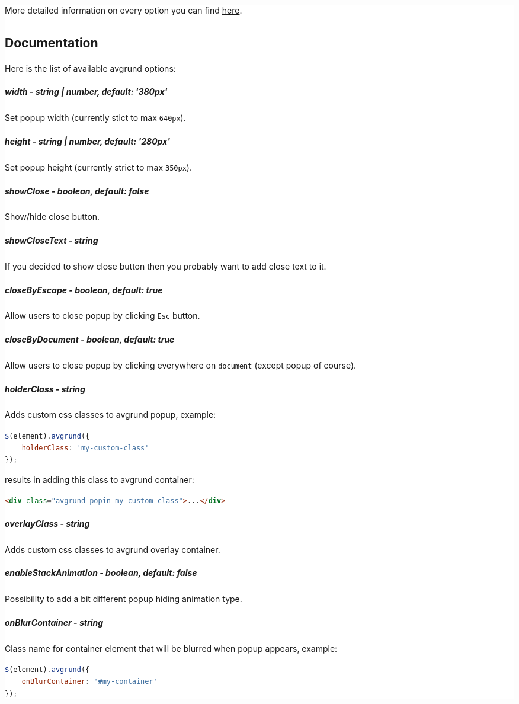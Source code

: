 More detailed information on every option you can find [here](https://github.com/voronianski/jquery.avgrund.js#Documentation).

## Documentation

Here is the list of available avgrund options:

##### width - string | number, default: '380px'

Set popup width (currently stict to max ``640px``).

##### height - string | number, default: '280px'

Set popup height (currently strict to max ``350px``).

##### showClose - boolean, default: false

Show/hide close button.

##### showCloseText - string

If you decided to show close button then you probably want to add close text to it.

##### closeByEscape - boolean, default: true

Allow users to close popup by clicking ``Esc`` button.

##### closeByDocument -  boolean, default: true

Allow users to close popup by clicking everywhere on ``document`` (except popup of course).

##### holderClass - string

Adds custom css classes to avgrund popup, example:

```javascript
$(element).avgrund({
	holderClass: 'my-custom-class'
});
```

results in adding this class to avgrund container:
```html
<div class="avgrund-popin my-custom-class">...</div>
```

##### overlayClass - string

Adds custom css classes to avgrund overlay container.

##### enableStackAnimation - boolean, default: false

Possibility to add a bit different popup hiding animation type.

##### onBlurContainer - string

Class name for container element that will be blurred when popup appears, example:

```javascript
$(element).avgrund({
	onBlurContainer: '#my-container'
});
```
